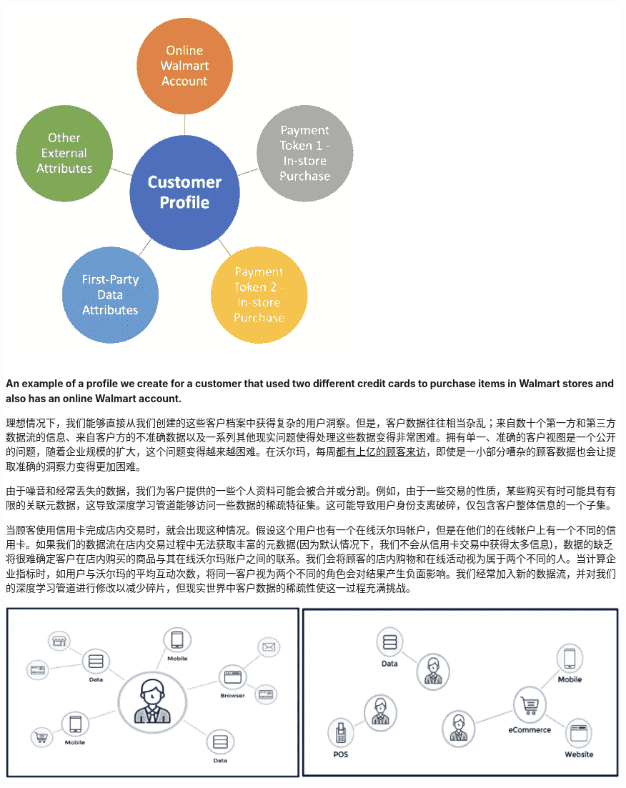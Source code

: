 ![](img/eb8f81cc47e98df6ce9d9e9986e596fc.png)

**An example of a profile we create for a customer that used two different credit cards to purchase items in Walmart stores and also has an online Walmart account.**

理想情况下，我们能够直接从我们创建的这些客户档案中获得复杂的用户洞察。但是，客户数据往往相当杂乱；来自数十个第一方和第三方数据流的信息、来自客户方的不准确数据以及一系列其他现实问题使得处理这些数据变得非常困难。拥有单一、准确的客户视图是一个公开的问题，随着企业规模的扩大，这个问题变得越来越困难。在沃尔玛，每周[都有上亿的顾客来访](https://corporate.walmart.com/newsroom/business/20161003/the-grocery-list-why-140-million-americans-choose-walmart)，即使是一小部分嘈杂的顾客数据也会让提取准确的洞察力变得更加困难。

由于噪音和经常丢失的数据，我们为客户提供的一些个人资料可能会被合并或分割。例如，由于一些交易的性质，某些购买有时可能具有有限的关联元数据，这导致深度学习管道能够访问一些数据的稀疏特征集。这可能导致用户身份支离破碎，仅包含客户整体信息的一个子集。

当顾客使用信用卡完成店内交易时，就会出现这种情况。假设这个用户也有一个在线沃尔玛帐户，但是在他们的在线帐户上有一个不同的信用卡。如果我们的数据流在店内交易过程中无法获取丰富的元数据(因为默认情况下，我们不会从信用卡交易中获得太多信息)，数据的缺乏将很难确定客户在店内购买的商品与其在线沃尔玛账户之间的联系。我们会将顾客的店内购物和在线活动视为属于两个不同的人。当计算企业指标时，如用户与沃尔玛的平均互动次数，将同一客户视为两个不同的角色会对结果产生负面影响。我们经常加入新的数据流，并对我们的深度学习管道进行修改以减少碎片，但现实世界中客户数据的稀疏性使这一过程充满挑战。

![](img/8d4e7f3f2fafb79ddf8aa9e8ab8f3f30.png)
